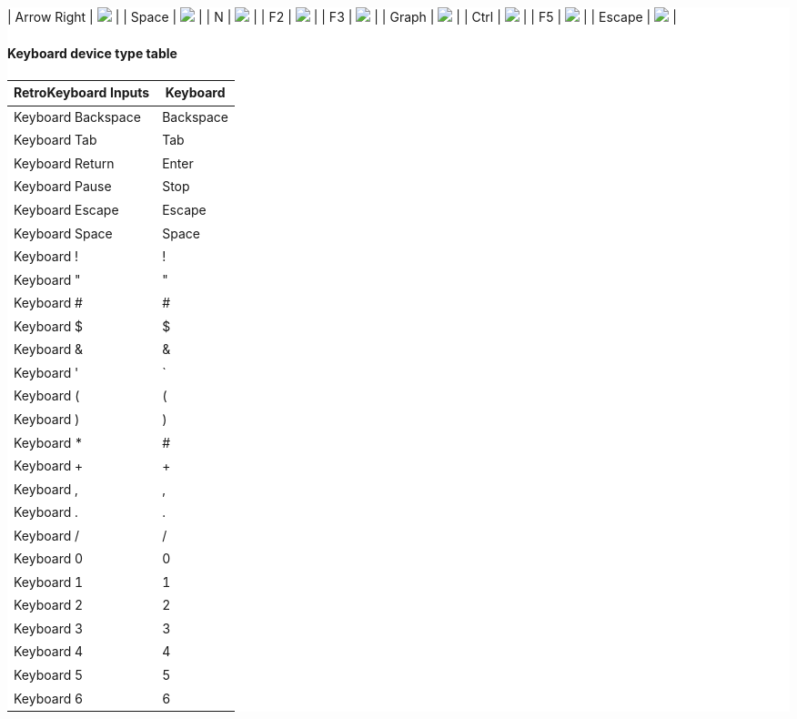 | Arrow Right              | ![](/image/retropad/retro_dpad_right.png)    |
| Space                    | ![](/image/retropad/retro_a.png)             |
| N                        | ![](/image/retropad/retro_x.png)             |
| F2                       | ![](/image/retropad/retro_l1.png)            |
| F3                       | ![](/image/retropad/retro_r1.png)            |
| Graph                    | ![](/image/retropad/retro_l2.png)            |
| Ctrl                     | ![](/image/retropad/retro_r2.png)            |
| F5                       | ![](/image/retropad/retro_l3.png)            |
| Escape                   | ![](/image/retropad/retro_r3.png)            |

#### Keyboard device type table

| RetroKeyboard Inputs          | Keyboard           |
|-------------------------------|--------------------|
| Keyboard Backspace            | Backspace          |
| Keyboard Tab                  | Tab                |
| Keyboard Return               | Enter              |
| Keyboard Pause                | Stop               |
| Keyboard Escape               | Escape             |
| Keyboard Space                | Space              |
| Keyboard !                    | !                  |
| Keyboard "                    | "                  |
| Keyboard #                    | #                  |
| Keyboard $                    | $                  |
| Keyboard &                    | &                  |
| Keyboard '                    | `                  |
| Keyboard (                    | (                  |
| Keyboard )                    | )                  |
| Keyboard *                    | #                  |
| Keyboard +                    | +                  |
| Keyboard ,                    | ,                  |
| Keyboard .                    | .                  |
| Keyboard /                    | /                  |
| Keyboard 0                    | 0                  |
| Keyboard 1                    | 1                  |
| Keyboard 2                    | 2                  |
| Keyboard 3                    | 3                  |
| Keyboard 4                    | 4                  |
| Keyboard 5                    | 5                  |
| Keyboard 6                    | 6                  |